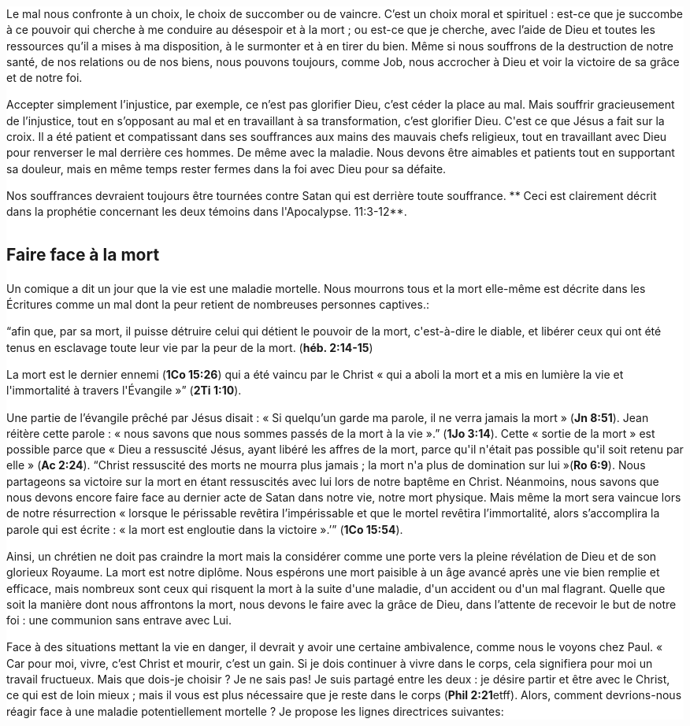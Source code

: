 Le mal nous confronte à un choix, le choix de succomber ou de vaincre. C’est un choix moral et spirituel : est-ce que je succombe à ce pouvoir qui cherche à me conduire au désespoir et à la mort ; ou est-ce que je cherche, avec l’aide de Dieu et toutes les ressources qu’il a mises à ma disposition, à le surmonter et à en tirer du bien. Même si nous souffrons de la destruction de notre santé, de nos relations ou de nos biens, nous pouvons toujours, comme Job, nous accrocher à Dieu et voir la victoire de sa grâce et de notre foi.

Accepter simplement l’injustice, par exemple, ce n’est pas glorifier Dieu, c’est céder la place au mal. Mais souffrir gracieusement de l’injustice, tout en s’opposant au mal et en travaillant à sa transformation, c’est glorifier Dieu. C'est ce que Jésus a fait sur la croix. Il a été patient et compatissant dans ses souffrances aux mains des mauvais chefs religieux, tout en travaillant avec Dieu pour renverser le mal derrière ces hommes. De même avec la maladie. Nous devons être aimables et patients tout en supportant sa douleur, mais en même temps rester fermes dans la foi avec Dieu pour sa défaite.

Nos souffrances devraient toujours être tournées contre Satan qui est derrière toute souffrance. ** Ceci est clairement décrit dans la prophétie concernant les deux témoins dans l'Apocalypse. 11:3-12**.

## Faire face à la mort

Un comique a dit un jour que la vie est une maladie mortelle. Nous mourrons tous et la mort elle-même est décrite dans les Écritures comme un mal dont la peur retient de nombreuses personnes captives.:

“afin que, par sa mort, il puisse détruire celui qui détient le pouvoir de la mort, c'est-à-dire le diable, et libérer ceux qui ont été tenus en esclavage toute leur vie par la peur de la mort. (**héb. 2:14-15**)

La mort est le dernier ennemi (**1Co 15:26**) qui a été vaincu par le Christ « qui a aboli la mort et a mis en lumière la vie et l'immortalité à travers l'Évangile »” (**2Ti 1:10**).

Une partie de l’évangile prêché par Jésus disait : « Si quelqu’un garde ma parole, il ne verra jamais la mort » (**Jn 8:51**). Jean réitère cette parole : « nous savons que nous sommes passés de la mort à la vie ».” (**1Jo 3:14**). Cette « sortie de la mort » est possible parce que « Dieu a ressuscité Jésus, ayant libéré les affres de la mort, parce qu'il n'était pas possible qu'il soit retenu par elle » (**Ac 2:24**). “Christ ressuscité des morts ne mourra plus jamais ; la mort n'a plus de domination sur lui »(**Ro 6:9**). Nous partageons sa victoire sur la mort en étant ressuscités avec lui lors de notre baptême en Christ. Néanmoins, nous savons que nous devons encore faire face au dernier acte de Satan dans notre vie, notre mort physique. Mais même la mort sera vaincue lors de notre résurrection « lorsque le périssable revêtira l’impérissable et que le mortel revêtira l’immortalité, alors s’accomplira la parole qui est écrite : « la mort est engloutie dans la victoire ».’” (**1Co 15:54**).

Ainsi, un chrétien ne doit pas craindre la mort mais la considérer comme une porte vers la pleine révélation de Dieu et de son glorieux Royaume. La mort est notre diplôme. Nous espérons une mort paisible à un âge avancé après une vie bien remplie et efficace, mais nombreux sont ceux qui risquent la mort à la suite d'une maladie, d'un accident ou d'un mal flagrant. Quelle que soit la manière dont nous affrontons la mort, nous devons le faire avec la grâce de Dieu, dans l’attente de recevoir le but de notre foi : une communion sans entrave avec Lui.

Face à des situations mettant la vie en danger, il devrait y avoir une certaine ambivalence, comme nous le voyons chez Paul. « Car pour moi, vivre, c’est Christ et mourir, c’est un gain. Si je dois continuer à vivre dans le corps, cela signifiera pour moi un travail fructueux. Mais que dois-je choisir ? Je ne sais pas! Je suis partagé entre les deux : je désire partir et être avec le Christ, ce qui est de loin mieux ; mais il vous est plus nécessaire que je reste dans le corps (**Phil 2:21**etff). Alors, comment devrions-nous réagir face à une maladie potentiellement mortelle ? Je propose les lignes directrices suivantes:
